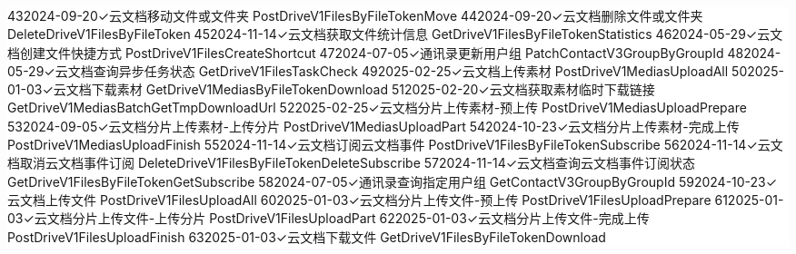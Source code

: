 <tr><td rowspan="2">43</td><td rowspan="2">2024-09-20</td><td>&#10003;</td><td>云文档</td><td>移动文件或文件夹</td></tr>
<tr><td colspan="3">PostDriveV1FilesByFileTokenMove</td></tr>
<tr><td rowspan="2">44</td><td rowspan="2">2024-09-20</td><td>&#10003;</td><td>云文档</td><td>删除文件或文件夹</td></tr>
<tr><td colspan="3">DeleteDriveV1FilesByFileToken</td></tr>
<tr><td rowspan="2">45</td><td rowspan="2">2024-11-14</td><td>&#10003;</td><td>云文档</td><td>获取文件统计信息</td></tr>
<tr><td colspan="3">GetDriveV1FilesByFileTokenStatistics</td></tr>
<tr><td rowspan="2">46</td><td rowspan="2">2024-05-29</td><td>&#10003;</td><td>云文档</td><td>创建文件快捷方式</td></tr>
<tr><td colspan="3">PostDriveV1FilesCreateShortcut</td></tr>
<tr><td rowspan="2">47</td><td rowspan="2">2024-07-05</td><td>&#10003;</td><td>通讯录</td><td>更新用户组</td></tr>
<tr><td colspan="3">PatchContactV3GroupByGroupId</td></tr>
<tr><td rowspan="2">48</td><td rowspan="2">2024-05-29</td><td>&#10003;</td><td>云文档</td><td>查询异步任务状态</td></tr>
<tr><td colspan="3">GetDriveV1FilesTaskCheck</td></tr>
<tr><td rowspan="2">49</td><td rowspan="2">2025-02-25</td><td>&#10003;</td><td>云文档</td><td>上传素材</td></tr>
<tr><td colspan="3">PostDriveV1MediasUploadAll</td></tr>
<tr><td rowspan="2">50</td><td rowspan="2">2025-01-03</td><td>&#10003;</td><td>云文档</td><td>下载素材</td></tr>
<tr><td colspan="3">GetDriveV1MediasByFileTokenDownload</td></tr>
<tr><td rowspan="2">51</td><td rowspan="2">2025-02-20</td><td>&#10003;</td><td>云文档</td><td>获取素材临时下载链接</td></tr>
<tr><td colspan="3">GetDriveV1MediasBatchGetTmpDownloadUrl</td></tr>
<tr><td rowspan="2">52</td><td rowspan="2">2025-02-25</td><td>&#10003;</td><td>云文档</td><td>分片上传素材-预上传</td></tr>
<tr><td colspan="3">PostDriveV1MediasUploadPrepare</td></tr>
<tr><td rowspan="2">53</td><td rowspan="2">2024-09-05</td><td>&#10003;</td><td>云文档</td><td>分片上传素材-上传分片</td></tr>
<tr><td colspan="3">PostDriveV1MediasUploadPart</td></tr>
<tr><td rowspan="2">54</td><td rowspan="2">2024-10-23</td><td>&#10003;</td><td>云文档</td><td>分片上传素材-完成上传</td></tr>
<tr><td colspan="3">PostDriveV1MediasUploadFinish</td></tr>
<tr><td rowspan="2">55</td><td rowspan="2">2024-11-14</td><td>&#10003;</td><td>云文档</td><td>订阅云文档事件</td></tr>
<tr><td colspan="3">PostDriveV1FilesByFileTokenSubscribe</td></tr>
<tr><td rowspan="2">56</td><td rowspan="2">2024-11-14</td><td>&#10003;</td><td>云文档</td><td>取消云文档事件订阅</td></tr>
<tr><td colspan="3">DeleteDriveV1FilesByFileTokenDeleteSubscribe</td></tr>
<tr><td rowspan="2">57</td><td rowspan="2">2024-11-14</td><td>&#10003;</td><td>云文档</td><td>查询云文档事件订阅状态</td></tr>
<tr><td colspan="3">GetDriveV1FilesByFileTokenGetSubscribe</td></tr>
<tr><td rowspan="2">58</td><td rowspan="2">2024-07-05</td><td>&#10003;</td><td>通讯录</td><td>查询指定用户组</td></tr>
<tr><td colspan="3">GetContactV3GroupByGroupId</td></tr>
<tr><td rowspan="2">59</td><td rowspan="2">2024-10-23</td><td>&#10003;</td><td>云文档</td><td>上传文件</td></tr>
<tr><td colspan="3">PostDriveV1FilesUploadAll</td></tr>
<tr><td rowspan="2">60</td><td rowspan="2">2025-01-03</td><td>&#10003;</td><td>云文档</td><td>分片上传文件-预上传</td></tr>
<tr><td colspan="3">PostDriveV1FilesUploadPrepare</td></tr>
<tr><td rowspan="2">61</td><td rowspan="2">2025-01-03</td><td>&#10003;</td><td>云文档</td><td>分片上传文件-上传分片</td></tr>
<tr><td colspan="3">PostDriveV1FilesUploadPart</td></tr>
<tr><td rowspan="2">62</td><td rowspan="2">2025-01-03</td><td>&#10003;</td><td>云文档</td><td>分片上传文件-完成上传</td></tr>
<tr><td colspan="3">PostDriveV1FilesUploadFinish</td></tr>
<tr><td rowspan="2">63</td><td rowspan="2">2025-01-03</td><td>&#10003;</td><td>云文档</td><td>下载文件</td></tr>
<tr><td colspan="3">GetDriveV1FilesByFileTokenDownload</td></tr>